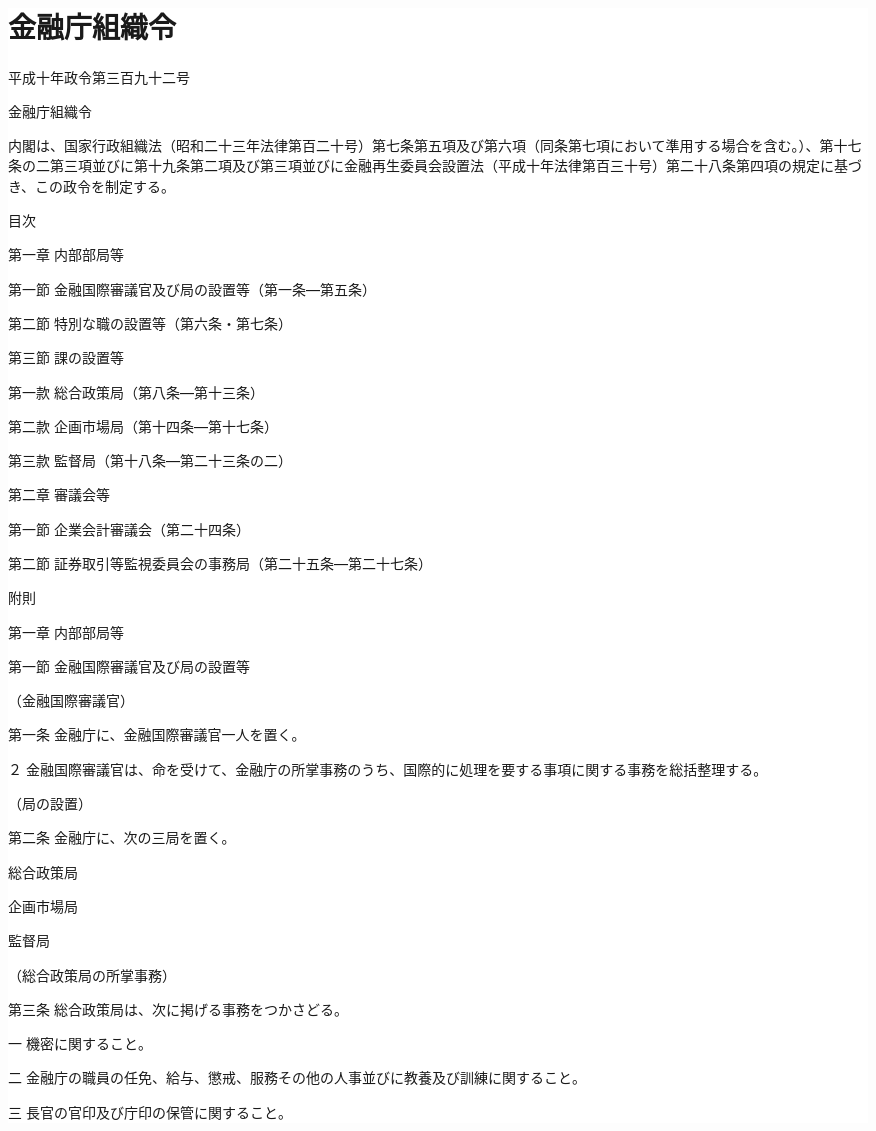 # 金融庁組織令

平成十年政令第三百九十二号

金融庁組織令

内閣は、国家行政組織法（昭和二十三年法律第百二十号）第七条第五項及び第六項（同条第七項において準用する場合を含む。）、第十七条の二第三項並びに第十九条第二項及び第三項並びに金融再生委員会設置法（平成十年法律第百三十号）第二十八条第四項の規定に基づき、この政令を制定する。

目次

第一章 内部部局等

第一節 金融国際審議官及び局の設置等（第一条―第五条）

第二節 特別な職の設置等（第六条・第七条）

第三節 課の設置等

第一款 総合政策局（第八条―第十三条）

第二款 企画市場局（第十四条―第十七条）

第三款 監督局（第十八条―第二十三条の二）

第二章 審議会等

第一節 企業会計審議会（第二十四条）

第二節 証券取引等監視委員会の事務局（第二十五条―第二十七条）

附則

第一章 内部部局等

第一節 金融国際審議官及び局の設置等

（金融国際審議官）

第一条 金融庁に、金融国際審議官一人を置く。

２ 金融国際審議官は、命を受けて、金融庁の所掌事務のうち、国際的に処理を要する事項に関する事務を総括整理する。

（局の設置）

第二条 金融庁に、次の三局を置く。

総合政策局

企画市場局

監督局

（総合政策局の所掌事務）

第三条 総合政策局は、次に掲げる事務をつかさどる。

一 機密に関すること。

二 金融庁の職員の任免、給与、懲戒、服務その他の人事並びに教養及び訓練に関すること。

三 長官の官印及び庁印の保管に関すること。
